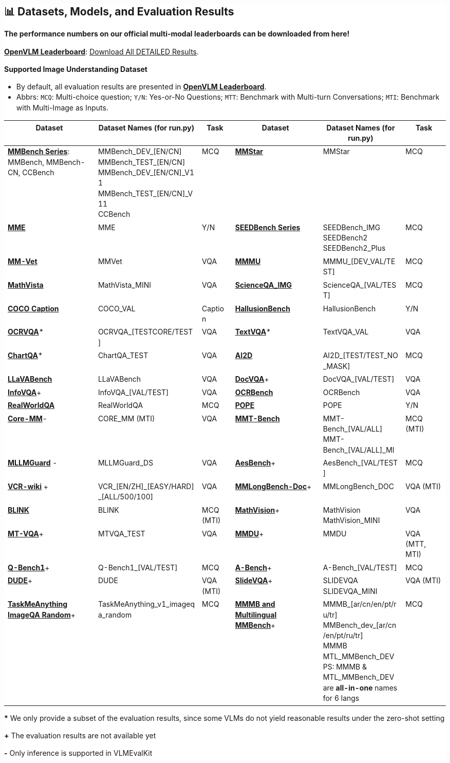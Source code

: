 ## 📊 Datasets, Models, and Evaluation Results

**The performance numbers on our official multi-modal leaderboards can be downloaded from here!**

[**OpenVLM Leaderboard**](https://huggingface.co/spaces/opencompass/open_vlm_leaderboard): [Download All DETAILED Results](http://opencompass.openxlab.space/assets/OpenVLM.json).

**Supported Image Understanding Dataset**

- By default, all evaluation results are presented in [**OpenVLM Leaderboard**](https://huggingface.co/spaces/opencompass/open_vlm_leaderboard).
- Abbrs: `MCQ`: Multi-choice question; `Y/N`: Yes-or-No Questions; `MTT`: Benchmark with Multi-turn Conversations; `MTI`: Benchmark with Multi-Image as Inputs.

| Dataset                                                      | Dataset Names (for run.py)                             | Task | Dataset | Dataset Names (for run.py) | Task |
| ------------------------------------------------------------ | ------------------------------------------------------ | --------- | --------- | --------- | --------- |
| [**MMBench Series**](https://github.com/open-compass/mmbench/): <br>MMBench, MMBench-CN, CCBench | MMBench\_DEV\_[EN/CN] <br>MMBench\_TEST\_[EN/CN]<br>MMBench\_DEV\_[EN/CN]\_V11<br>MMBench\_TEST\_[EN/CN]\_V11<br>CCBench | MCQ | [**MMStar**](https://github.com/MMStar-Benchmark/MMStar) | MMStar | MCQ |
| [**MME**](https://github.com/BradyFU/Awesome-Multimodal-Large-Language-Models/tree/Evaluation) | MME | Y/N                                       | [**SEEDBench Series**](https://github.com/AILab-CVC/SEED-Bench) | SEEDBench_IMG <br>SEEDBench2 <br>SEEDBench2_Plus | MCQ                                                |
| [**MM-Vet**](https://github.com/yuweihao/MM-Vet)             | MMVet  | VQA                                              | [**MMMU**](https://mmmu-benchmark.github.io)  | MMMU_[DEV_VAL/TEST]                      | MCQ                                |
| [**MathVista**](https://mathvista.github.io)                 | MathVista_MINI | VQA                                         | [**ScienceQA_IMG**](https://scienceqa.github.io) | ScienceQA_[VAL/TEST]                     | MCQ                        |
| [**COCO Caption**](https://cocodataset.org)                  | COCO_VAL | Caption                                              | [**HallusionBench**](https://github.com/tianyi-lab/HallusionBench) | HallusionBench                                | Y/N                             |
| [**OCRVQA**](https://ocr-vqa.github.io)*                     | OCRVQA_[TESTCORE/TEST] | VQA                                 | [**TextVQA**](https://textvqa.org)* | TextVQA_VAL                      | VQA                              |
| [**ChartQA**](https://github.com/vis-nlp/ChartQA)*           | ChartQA_TEST | VQA                                          | [**AI2D**](https://allenai.org/data/diagrams) | AI2D_[TEST/TEST_NO_MASK]                                 | MCQ                         |
| [**LLaVABench**](https://huggingface.co/datasets/liuhaotian/llava-bench-in-the-wild) | LLaVABench | VQA                                            | [**DocVQA**](https://www.docvqa.org)+       | DocVQA_[VAL/TEST]                           | VQA                                         |
| [**InfoVQA**](https://www.docvqa.org/datasets/infographicvqa)+ | InfoVQA_[VAL/TEST] | VQA | [**OCRBench**](https://github.com/Yuliang-Liu/MultimodalOCR) | OCRBench | VQA |
| [**RealWorldQA**](https://x.ai/blog/grok-1.5v)            | RealWorldQA | MCQ                                          | [**POPE**](https://github.com/AoiDragon/POPE) | POPE                                           | Y/N                                            |
| [**Core-MM**](https://github.com/core-mm/core-mm)-          | CORE_MM (MTI) | VQA                                               | [**MMT-Bench**](https://mmt-bench.github.io)                 | MMT-Bench\_[VAL/ALL]<br>MMT-Bench\_[VAL/ALL]_MI | MCQ (MTI) |
| [**MLLMGuard**](https://github.com/Carol-gutianle/MLLMGuard) - | MLLMGuard_DS | VQA | [**AesBench**](https://github.com/yipoh/AesBench)+ | AesBench_[VAL/TEST] | MCQ |
| [**VCR-wiki**](https://huggingface.co/vcr-org/) + | VCR\_[EN/ZH]\_[EASY/HARD]_[ALL/500/100] | VQA | [**MMLongBench-Doc**](https://mayubo2333.github.io/MMLongBench-Doc/)+ | MMLongBench_DOC | VQA (MTI) |
| [**BLINK**](https://zeyofu.github.io/blink/) | BLINK | MCQ (MTI) | [**MathVision**](https://mathvision-cuhk.github.io)+ | MathVision<br>MathVision_MINI | VQA |
| [**MT-VQA**](https://github.com/bytedance/MTVQA)+ | MTVQA_TEST | VQA | [**MMDU**](https://liuziyu77.github.io/MMDU/)+ | MMDU | VQA (MTT, MTI) |
| [**Q-Bench1**](https://github.com/Q-Future/Q-Bench)+ | Q-Bench1_[VAL/TEST] | MCQ | [**A-Bench**](https://github.com/Q-Future/A-Bench)+ | A-Bench_[VAL/TEST] | MCQ |
| [**DUDE**](https://arxiv.org/abs/2305.08455)+ | DUDE | VQA (MTI) | [**SlideVQA**](https://arxiv.org/abs/2301.04883)+ | SLIDEVQA<br>SLIDEVQA_MINI | VQA (MTI) |
| [**TaskMeAnything ImageQA Random**](https://huggingface.co/datasets/weikaih/TaskMeAnything-v1-imageqa-random)+ | TaskMeAnything_v1_imageqa_random | MCQ  | [**MMMB and Multilingual MMBench**](https://sun-hailong.github.io/projects/Parrot/)+ | MMMB\_[ar/cn/en/pt/ru/tr]<br>MMBench_dev\_[ar/cn/en/pt/ru/tr]<br>MMMB<br>MTL_MMBench_DEV<br>PS: MMMB & MTL_MMBench_DEV <br>are **all-in-one** names for 6 langs | MCQ  |

**\*** We only provide a subset of the evaluation results, since some VLMs do not yield reasonable results under the zero-shot setting

**\+** The evaluation results are not available yet

**\-** Only inference is supported in VLMEvalKit


[github-contributors-link]: https://github.com/open-compass/VLMEvalKit/graphs/contributors
[github-contributors-shield]: https://img.shields.io/github/contributors/open-compass/VLMEvalKit?color=c4f042&labelColor=black&style=flat-square
[github-forks-link]: https://github.com/open-compass/VLMEvalKit/network/members
[github-forks-shield]: https://img.shields.io/github/forks/open-compass/VLMEvalKit?color=8ae8ff&labelColor=black&style=flat-square
[github-issues-link]: https://github.com/open-compass/VLMEvalKit/issues
[github-issues-shield]: https://img.shields.io/github/issues/open-compass/VLMEvalKit?color=ff80eb&labelColor=black&style=flat-square
[github-license-link]: https://github.com/open-compass/VLMEvalKit/blob/main/LICENSE
[github-license-shield]: https://img.shields.io/github/license/open-compass/VLMEvalKit?color=white&labelColor=black&style=flat-square
[github-stars-link]: https://github.com/open-compass/VLMEvalKit/stargazers
[github-stars-shield]: https://img.shields.io/github/stars/open-compass/VLMEvalKit?color=ffcb47&labelColor=black&style=flat-square